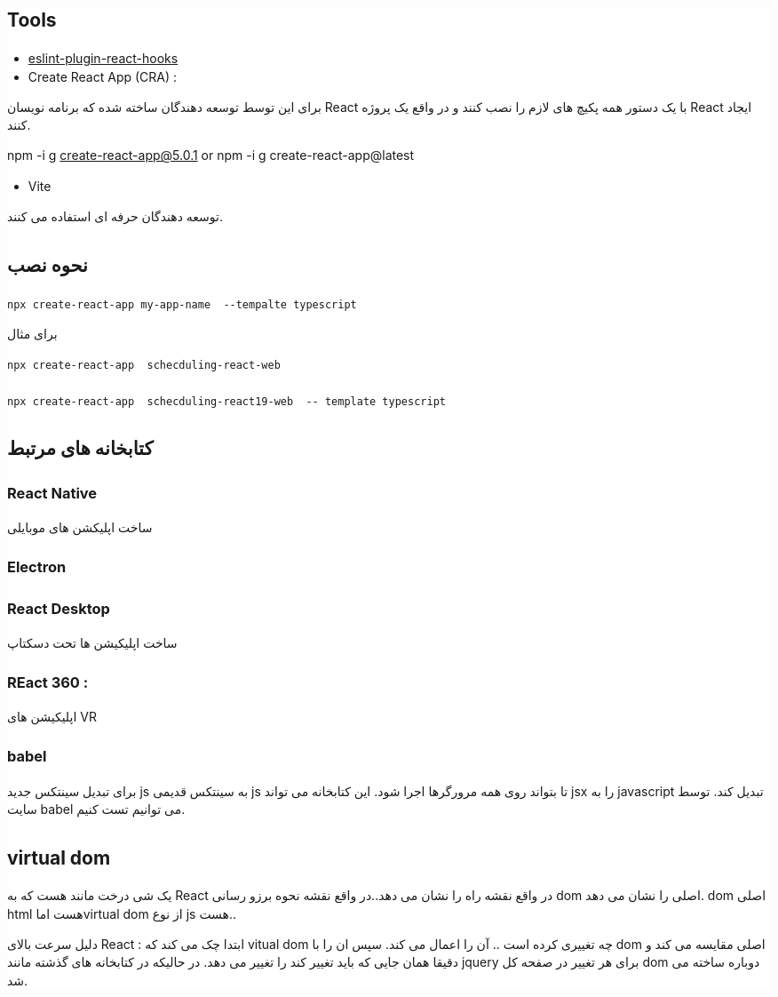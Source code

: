 
## Tools
- [eslint-plugin-react-hooks](https://www.npmjs.com/package/eslint-plugin-react-hooks)
- Create React App (CRA) : 

برای این توسط توسعه دهندگان ساخته شده که برنامه نویسان React با یک دستور همه پکیچ های لازم را نصب کنند و در واقع یک پروژه React ایجاد کنند.

npm -i g create-react-app@5.0.1         or   npm -i g create-react-app@latest
- Vite

توسعه دهندگان حرفه ای استفاده می کنند.

## نحوه نصب

```
npx create-react-app my-app-name  --tempalte typescript
```

برای مثال


```
npx create-react-app  schecduling-react-web 

npx create-react-app  schecduling-react19-web  -- template typescript
```
##
## کتابخانه های مرتبط
 ### React Native
 ساخت اپلیکشن های موبایلی
 ### Electron
 ### React Desktop
 ساخت اپلیکیشن ها تحت دسکتاپ
 ### REact 360 : 
 اپلیکیشن های VR 
 ### babel
  برای تبدیل سینتکس جدید js به سینتکس قدیمی js تا بتواند روی همه مرورگرها اجرا شود. این کتابخانه می تواند jsx را به javascript تبدیل کند. توسط سایت babel می توانیم تست کنیم.
 


## virtual dom
یک شی درخت مانند هست که به React در واقع نقشه راه را نشان می دهد..در واقع نقشه نحوه برزو رسانی dom اصلی را نشان می دهد.
 dom اصلی html هست اماvirtual dom  از نوع js هست.. 
 

 دلیل سرعت بالای React : ابتدا چک می کند که vitual dom چه تغییری کرده است .. آن را اعمال می کند. سپس ان را با dom اصلی مقایسه می کند و دقیقا همان جایی که  باید تغییر کند را تغییر می دهد.  در حالیکه در کتابخانه های گذشته مانند jquery برای هر تغییر در صفحه کل dom دوباره ساخته می شد.
